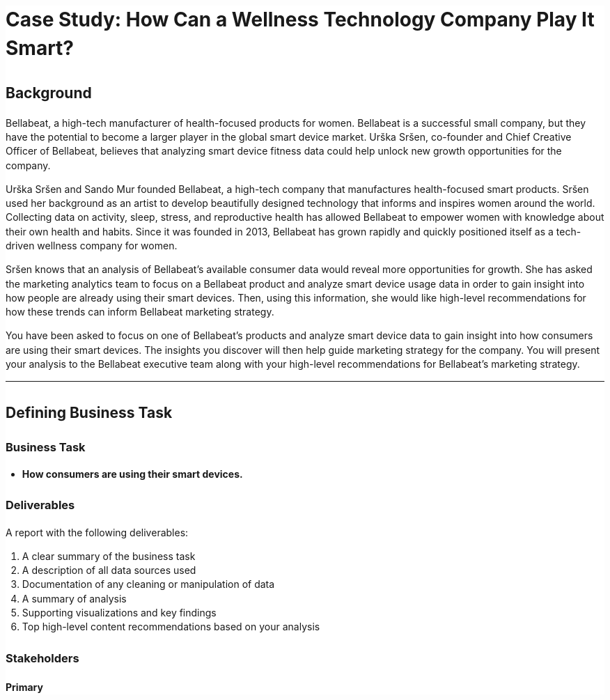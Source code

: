

# Case Study: How Can a Wellness Technology Company Play It Smart?

## Background

Bellabeat, a high-tech manufacturer of health-focused products for women. Bellabeat is a successful small company, but they have the potential to become a larger player in the global smart device market. Urška Sršen, co-founder and Chief Creative Officer of Bellabeat, believes that analyzing smart device fitness data could help unlock new growth opportunities for the company. 

Urška Sršen and Sando Mur founded Bellabeat, a high-tech company that manufactures health-focused smart products. Sršen used her background as an artist to develop beautifully designed technology that informs and inspires women around the world. Collecting data on activity, sleep, stress, and reproductive health has allowed Bellabeat to empower women with knowledge about their own health and habits. Since it was founded in 2013, Bellabeat has grown rapidly and quickly positioned itself as a tech-driven wellness company for women.

Sršen knows that an analysis of Bellabeat’s available consumer data would reveal more opportunities for growth. She has asked the marketing analytics team to focus on a Bellabeat product and analyze smart device usage data in order to gain insight into how people are already using their smart devices. Then, using this information, she would like high-level recommendations for how these trends can inform Bellabeat marketing strategy.

You have been asked to focus on one of Bellabeat’s products and analyze smart device data to gain insight into how consumers are using their smart devices. The insights you discover will then help guide marketing strategy for the company. You will present your analysis to the Bellabeat executive team along with your high-level recommendations for Bellabeat’s marketing strategy.

----

## Defining Business Task 

### Business Task

- **How consumers are using their smart devices.** 

### Deliverables

A report with the following deliverables:
1. A clear summary of the business task
2. A description of all data sources used
3. Documentation of any cleaning or manipulation of data
4. A summary of analysis
5. Supporting visualizations and key findings
6. Top high-level content recommendations based on your analysis

### Stakeholders

#### Primary
